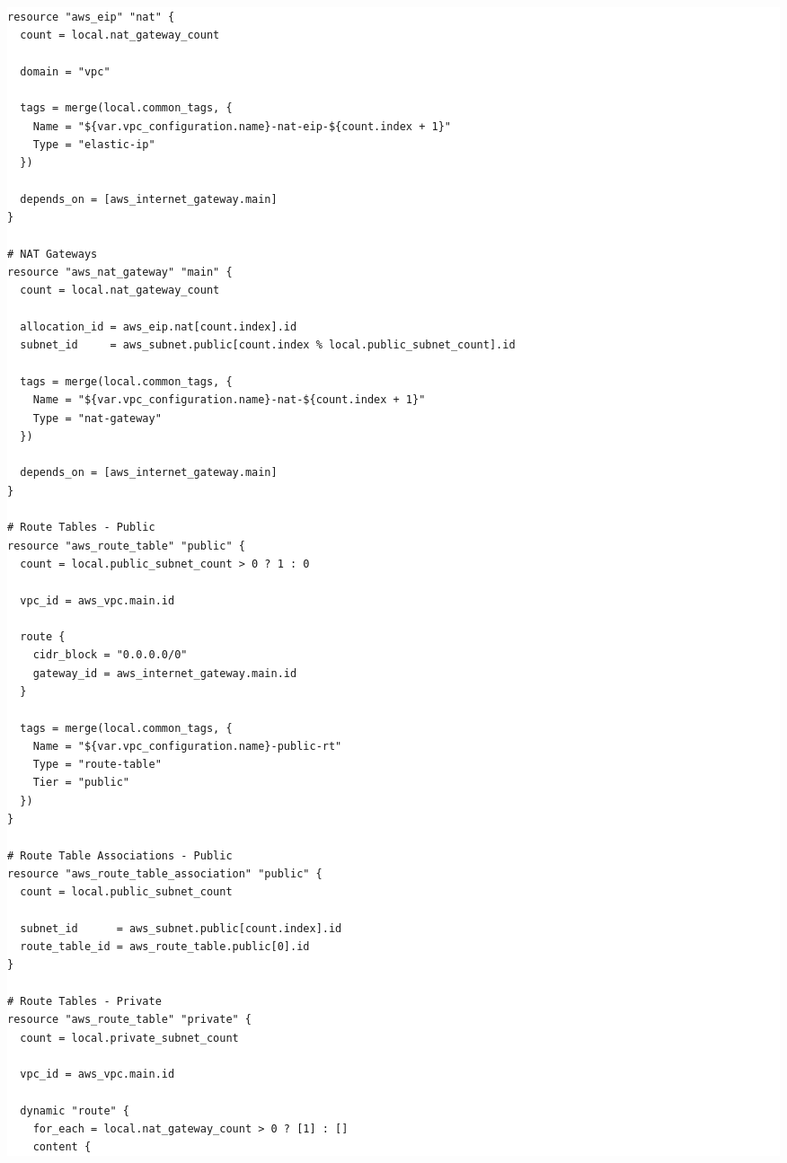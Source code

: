 ```hcl
resource "aws_eip" "nat" {
  count = local.nat_gateway_count

  domain = "vpc"

  tags = merge(local.common_tags, {
    Name = "${var.vpc_configuration.name}-nat-eip-${count.index + 1}"
    Type = "elastic-ip"
  })

  depends_on = [aws_internet_gateway.main]
}

# NAT Gateways
resource "aws_nat_gateway" "main" {
  count = local.nat_gateway_count

  allocation_id = aws_eip.nat[count.index].id
  subnet_id     = aws_subnet.public[count.index % local.public_subnet_count].id

  tags = merge(local.common_tags, {
    Name = "${var.vpc_configuration.name}-nat-${count.index + 1}"
    Type = "nat-gateway"
  })

  depends_on = [aws_internet_gateway.main]
}

# Route Tables - Public
resource "aws_route_table" "public" {
  count = local.public_subnet_count > 0 ? 1 : 0

  vpc_id = aws_vpc.main.id

  route {
    cidr_block = "0.0.0.0/0"
    gateway_id = aws_internet_gateway.main.id
  }

  tags = merge(local.common_tags, {
    Name = "${var.vpc_configuration.name}-public-rt"
    Type = "route-table"
    Tier = "public"
  })
}

# Route Table Associations - Public
resource "aws_route_table_association" "public" {
  count = local.public_subnet_count

  subnet_id      = aws_subnet.public[count.index].id
  route_table_id = aws_route_table.public[0].id
}

# Route Tables - Private
resource "aws_route_table" "private" {
  count = local.private_subnet_count

  vpc_id = aws_vpc.main.id

  dynamic "route" {
    for_each = local.nat_gateway_count > 0 ? [1] : []
    content {
```